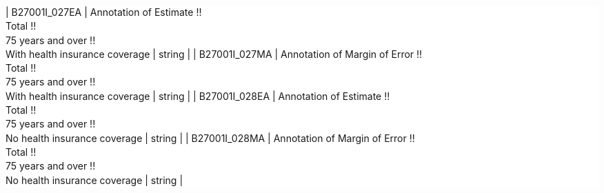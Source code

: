 | B27001I_027EA | Annotation of Estimate !!<br>Total !!<br>75 years and over !!<br>With health insurance coverage | string |
| B27001I_027MA | Annotation of Margin of Error !!<br>Total !!<br>75 years and over !!<br>With health insurance coverage | string |
| B27001I_028EA | Annotation of Estimate !!<br>Total !!<br>75 years and over !!<br>No health insurance coverage | string |
| B27001I_028MA | Annotation of Margin of Error !!<br>Total !!<br>75 years and over !!<br>No health insurance coverage | string |

